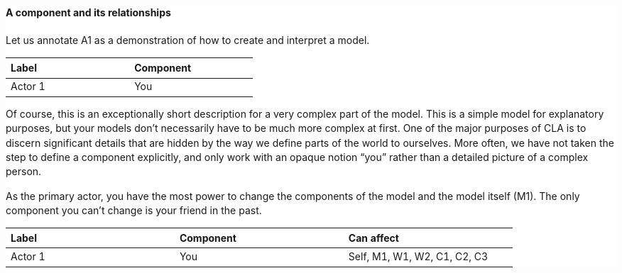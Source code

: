 
#### A component and its relationships

Let us annotate A1 as a demonstration of how to create and interpret a model.

<table style="width:56%;">
<colgroup>
<col style="width: 27%" />
<col style="width: 27%" />
</colgroup>
<thead>
<tr class="header">
<th style="text-align: left;">Label</th>
<th style="text-align: left;">Component</th>
</tr>
</thead>
<tbody>
<tr class="odd">
<td style="text-align: left;">Actor 1</td>
<td style="text-align: left;">You</td>
</tr>
</tbody>
</table>

Of course, this is an exceptionally short description for a very complex part of the model. This is a simple model for explanatory purposes, but your models don’t necessarily have to be much more complex at first. One of the major purposes of CLA is to discern significant details that are hidden by the way we define parts of the world to ourselves. More often, we have not taken the step to define a component explicitly, and only work with an opaque notion “you” rather than a detailed picture of a complex person.


As the primary actor, you have the most power to change the components of the model and the model itself (M1). The only component you can’t change is your friend in the past. 

<table style="width:83%;">
<colgroup>
<col style="width: 27%" />
<col style="width: 27%" />
<col style="width: 27%" />
</colgroup>
<thead>
<tr class="header">
<th style="text-align: left;">Label</th>
<th style="text-align: left;">Component</th>
<th style="text-align: left;">Can affect</th>
</tr>
</thead>
<tbody>
<tr class="odd">
<td style="text-align: left;">Actor 1</td>
<td style="text-align: left;">You</td>
<td style="text-align: left;">Self, M1, W1, W2, C1, C2, C3</td>
</tr>
</tbody>
</table>
